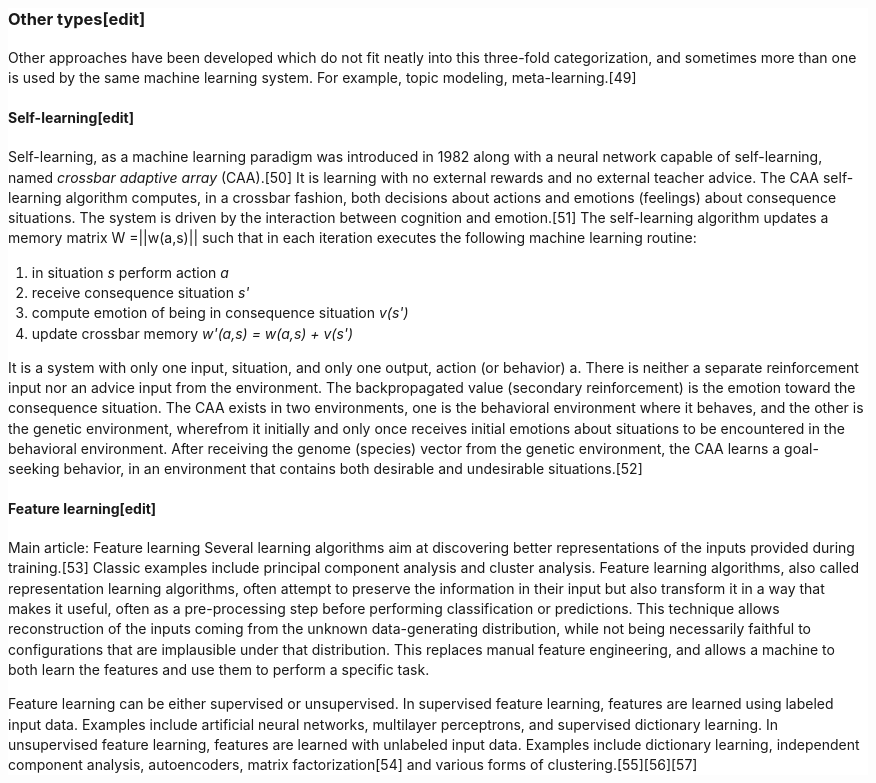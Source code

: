 

### Other types[edit]


Other approaches have been developed which do not fit neatly into this three-fold categorization, and sometimes more than one is used by the same machine learning system. For example, topic modeling, meta-learning.[49]



#### Self-learning[edit]


Self-learning, as a machine learning paradigm was introduced in 1982 along with a neural network capable of self-learning, named *crossbar adaptive array* (CAA).[50] It is learning with no external rewards and no external teacher advice. The CAA self-learning algorithm computes, in a crossbar fashion, both decisions about actions and emotions (feelings) about consequence situations. The system is driven by the interaction between cognition and emotion.[51]
The self-learning algorithm updates a memory matrix W =||w(a,s)|| such that in each iteration executes the following machine learning routine: 



1. in situation *s* perform action *a*
2. receive consequence situation *s'*
3. compute emotion of being in consequence situation *v(s')*
4. update crossbar memory *w'(a,s) = w(a,s) + v(s')*


It is a system with only one input, situation, and only one output, action (or behavior) a. There is neither a separate reinforcement input nor an advice input from the environment. The backpropagated value (secondary reinforcement) is the emotion toward the consequence situation. The CAA exists in two environments, one is the behavioral environment where it behaves, and the other is the genetic environment, wherefrom it initially and only once receives initial emotions about situations to be encountered in the behavioral environment. After receiving the genome (species) vector from the genetic environment, the CAA learns a goal-seeking behavior, in an environment that contains both desirable and undesirable situations.[52]



#### Feature learning[edit]


Main article: Feature learning
Several learning algorithms aim at discovering better representations of the inputs provided during training.[53] Classic examples include principal component analysis and cluster analysis. Feature learning algorithms, also called representation learning algorithms, often attempt to preserve the information in their input but also transform it in a way that makes it useful, often as a pre-processing step before performing classification or predictions. This technique allows reconstruction of the inputs coming from the unknown data-generating distribution, while not being necessarily faithful to configurations that are implausible under that distribution. This replaces manual feature engineering, and allows a machine to both learn the features and use them to perform a specific task.


Feature learning can be either supervised or unsupervised. In supervised feature learning, features are learned using labeled input data. Examples include artificial neural networks, multilayer perceptrons, and supervised dictionary learning. In unsupervised feature learning, features are learned with unlabeled input data. Examples include dictionary learning, independent component analysis, autoencoders, matrix factorization[54] and various forms of clustering.[55][56][57]
